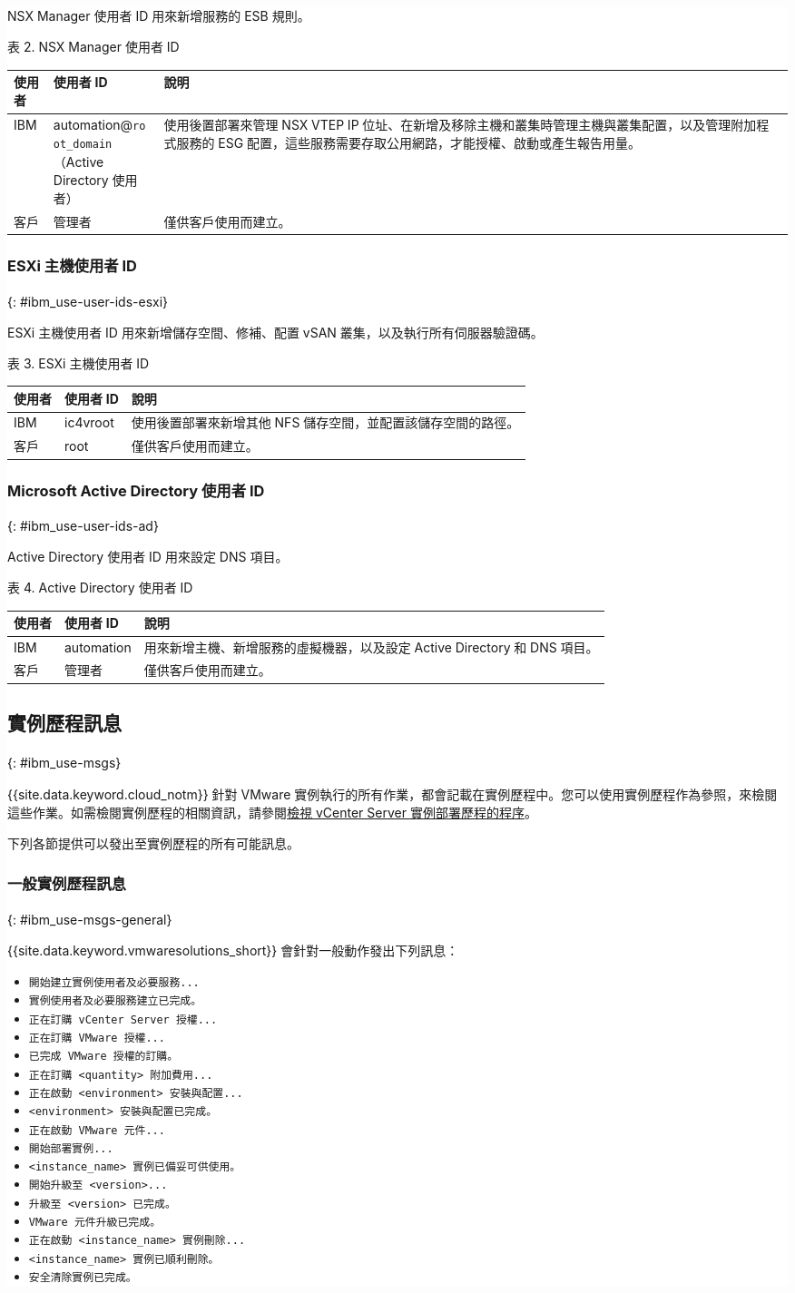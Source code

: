 NSX Manager 使用者 ID 用來新增服務的 ESB 規則。

表 2. NSX Manager 使用者 ID

| 使用者 | 使用者 ID      |說明              |
|:---------|:-------------|:------------|
|IBM          | automation@``root_domain``<br/>（Active Directory 使用者）| 使用後置部署來管理 NSX VTEP IP 位址、在新增及移除主機和叢集時管理主機與叢集配置，以及管理附加程式服務的 ESG 配置，這些服務需要存取公用網路，才能授權、啟動或產生報告用量。|
|客戶 |管理者| 僅供客戶使用而建立。|

### ESXi 主機使用者 ID
{: #ibm_use-user-ids-esxi}

ESXi 主機使用者 ID 用來新增儲存空間、修補、配置 vSAN 叢集，以及執行所有伺服器驗證碼。

表 3. ESXi 主機使用者 ID

| 使用者 | 使用者 ID      |說明              |
|:---------|:-------------|:------------|
|IBM          | ic4vroot     | 使用後置部署來新增其他 NFS 儲存空間，並配置該儲存空間的路徑。|
|客戶 | root         | 僅供客戶使用而建立。|

### Microsoft Active Directory 使用者 ID
{: #ibm_use-user-ids-ad}

Active Directory 使用者 ID 用來設定 DNS 項目。

表 4. Active Directory 使用者 ID

| 使用者 | 使用者 ID      |說明              |
|:---------|:------------- |:------------|
|IBM          | automation    | 用來新增主機、新增服務的虛擬機器，以及設定 Active Directory 和 DNS 項目。|
|客戶 | 管理者 | 僅供客戶使用而建立。|

## 實例歷程訊息
{: #ibm_use-msgs}

{{site.data.keyword.cloud_notm}} 針對 VMware 實例執行的所有作業，都會記載在實例歷程中。您可以使用實例歷程作為參照，來檢閱這些作業。如需檢閱實例歷程的相關資訊，請參閱[檢視 vCenter Server 實例部署歷程的程序](/docs/services/vmwaresolutions?topic=vmware-solutions-vc_viewinginstances#vc_viewinginstances-procedure-view-deploy-history)。

下列各節提供可以發出至實例歷程的所有可能訊息。

### 一般實例歷程訊息
{: #ibm_use-msgs-general}

{{site.data.keyword.vmwaresolutions_short}} 會針對一般動作發出下列訊息：

* ``開始建立實例使用者及必要服務...``
* ``實例使用者及必要服務建立已完成。``
* ``正在訂購 vCenter Server 授權...``
* ``正在訂購 VMware 授權...``
* ``已完成 VMware 授權的訂購。``
* ``正在訂購 <quantity> 附加費用...``
* ``正在啟動 <environment> 安裝與配置...``
* ``<environment> 安裝與配置已完成。``
* ``正在啟動 VMware 元件...``
* ``開始部署實例...``
* ``<instance_name> 實例已備妥可供使用。``
* ``開始升級至 <version>...``
* ``升級至 <version> 已完成。``
* ``VMware 元件升級已完成。``
* ``正在啟動 <instance_name> 實例刪除...``
* ``<instance_name> 實例已順利刪除。``
* ``安全清除實例已完成。``
